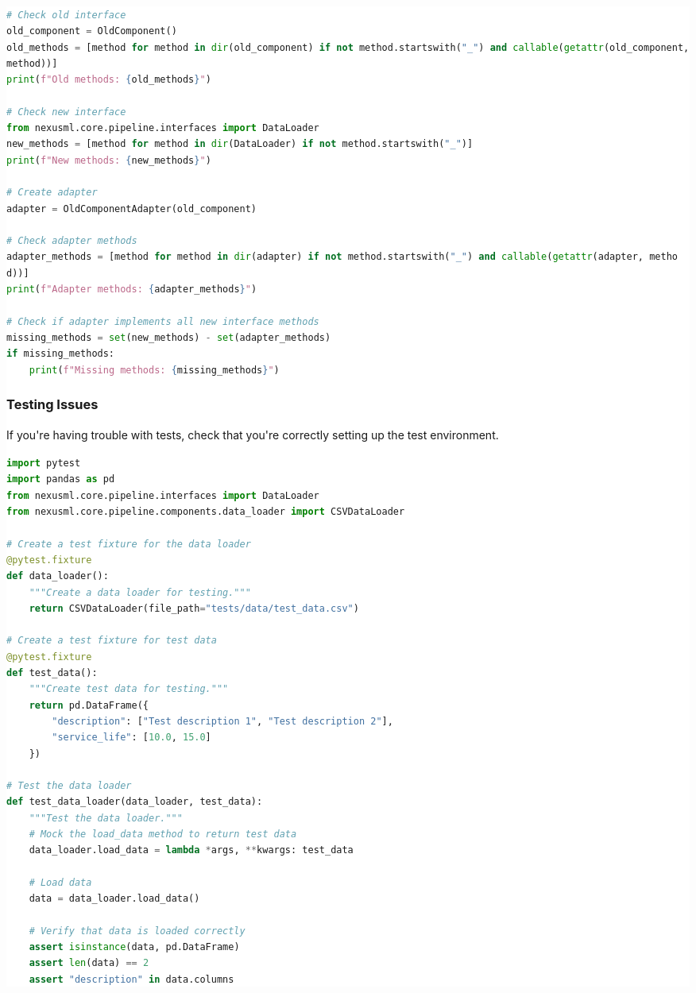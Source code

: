 ```python
# Check old interface
old_component = OldComponent()
old_methods = [method for method in dir(old_component) if not method.startswith("_") and callable(getattr(old_component, method))]
print(f"Old methods: {old_methods}")

# Check new interface
from nexusml.core.pipeline.interfaces import DataLoader
new_methods = [method for method in dir(DataLoader) if not method.startswith("_")]
print(f"New methods: {new_methods}")

# Create adapter
adapter = OldComponentAdapter(old_component)

# Check adapter methods
adapter_methods = [method for method in dir(adapter) if not method.startswith("_") and callable(getattr(adapter, method))]
print(f"Adapter methods: {adapter_methods}")

# Check if adapter implements all new interface methods
missing_methods = set(new_methods) - set(adapter_methods)
if missing_methods:
    print(f"Missing methods: {missing_methods}")
```

### Testing Issues

If you're having trouble with tests, check that you're correctly setting up the
test environment.

```python
import pytest
import pandas as pd
from nexusml.core.pipeline.interfaces import DataLoader
from nexusml.core.pipeline.components.data_loader import CSVDataLoader

# Create a test fixture for the data loader
@pytest.fixture
def data_loader():
    """Create a data loader for testing."""
    return CSVDataLoader(file_path="tests/data/test_data.csv")

# Create a test fixture for test data
@pytest.fixture
def test_data():
    """Create test data for testing."""
    return pd.DataFrame({
        "description": ["Test description 1", "Test description 2"],
        "service_life": [10.0, 15.0]
    })

# Test the data loader
def test_data_loader(data_loader, test_data):
    """Test the data loader."""
    # Mock the load_data method to return test data
    data_loader.load_data = lambda *args, **kwargs: test_data

    # Load data
    data = data_loader.load_data()

    # Verify that data is loaded correctly
    assert isinstance(data, pd.DataFrame)
    assert len(data) == 2
    assert "description" in data.columns
```